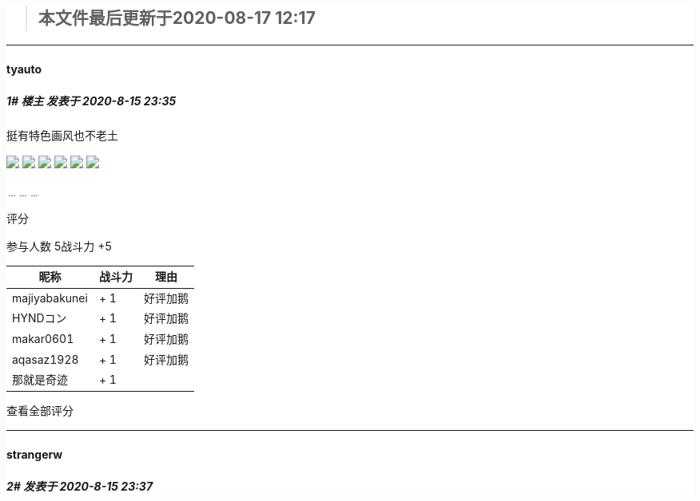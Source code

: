 > ## **本文件最后更新于2020-08-17 12:17** 



-----

####  tyauto  
##### 1#       楼主       发表于 2020-8-15 23:35




挺有特色画风也不老土

<img src="https://i.loli.net/2020/08/15/yP7waYDNief3IAd.jpg" referrerpolicy="no-referrer">

<img src="https://i.loli.net/2020/08/15/bvkgAth2WqIiueo.jpg" referrerpolicy="no-referrer">

<img src="https://i.loli.net/2020/08/15/qfJwVKLHIPv3s48.jpg" referrerpolicy="no-referrer">

<img src="https://i.loli.net/2020/08/15/8jtesuXnbYvJNHA.jpg" referrerpolicy="no-referrer">

<img src="https://i.loli.net/2020/08/15/H3GF2vIaedsirmn.jpg" referrerpolicy="no-referrer">

<img src="https://i.loli.net/2020/08/15/z6mxOaugkNiEXhV.jpg" referrerpolicy="no-referrer">



﹍﹍﹍

评分





 参与人数 5战斗力 +5

|昵称|战斗力|理由|
|----|---|---|
| majiyabakunei| + 1|好评加鹅|
| HYNDコン| + 1|好评加鹅|
| makar0601| + 1|好评加鹅|
| aqasaz1928| + 1|好评加鹅|
| 那就是奇迹| + 1||



查看全部评分






-----

####  strangerw  
##### 2#       发表于 2020-8-15 23:37
